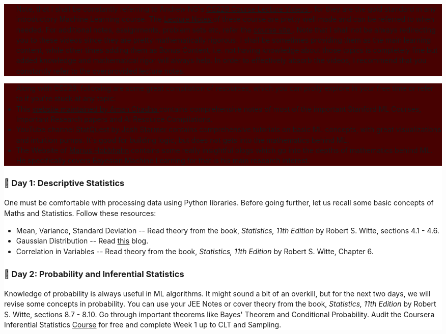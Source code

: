 <ul style="background-color: #470101">
Note, that I shall be constantly referring to Andrew NG's <a href = "https://www.youtube.com/watch?v=jGwO_UgTS7I&list=PLoROMvodv4rMiGQp3WXShtMGgzqpfVfbU">CS229 Course Lecture Videos </a>, for they are the gold standard in any introductory Machine Learning course. The <a href = "https://cs229.stanford.edu/lectures-spring2022/main_notes.pdf">Lecture Notes </a> of these course are pretty well made and can be referred to when needed. For additional notes, assignments, problem sets etc, refer the <a href = "https://cs229.stanford.edu/syllabus-autumn2018.html">course site </a>. Note that I shall not be always redirecting you to these videos since they are pretty mathematically rigorous. I shall be sometimes providing them as the main learning content, while other times adding them as Bonus Content, i.e. not having knowledge about those topics is completely fine but added knowledge and mathematical rigor will always help. In order to effectively absorb the videos, I recommend that you constantly refer to the overprovided lecture notes. 
</ul>
<ul style="background-color: #470101">
Along with CS229, following are some great compilation of resources, which you can prolly explore in your free time or refer to if you're stuck at any topic:
<li  style="background-color: #470101">This <a href = "https://aman.ai/">website maintained by Aman Chadha </a> contains comprehensive notes of most of the important Stanford ML Courses, Important Research papers and AI Resource Compilations.</li>
<li  style="background-color: #470101">YouTube channel <a href = "https://www.youtube.com/@statquest"> StatQuest by Josh Starmer </a> contains comprehensive tutorials on basic ML concepts, with great visualizations and intuition pumps. It's good for building logic, but does not gets into the mathematics behind ML.</li>
<li  style="background-color: #470101">The Website of <a href = "https://www.mariushobbhahn.com/aboutme/">Marius Hobbhahn</a> contains some really insightful blogs which go into the depths of mathematics behind ML. He specifically covers Bayesian Machine Learning for that is his main research interest.</li>

</ul>

<div id='id-Week2-Day1'/>

### 👾 Day 1: Descriptive Statistics <a name  = "Week2-Day1"></a>

One must be comfortable with processing data using Python libraries. Before going further, let us recall some basic concepts of Maths and Statistics. Follow these resources:

- Mean, Variance, Standard Deviation -- Read theory from the book, _Statistics, 11th Edition_ by Robert S. Witte, sections 4.1 - 4.6.
- Gaussian Distribution -- Read [this](https://medium.com/analytics-vidhya/normal-distribution-and-machine-learning-ec9d3ca05070) blog.
- Correlation in Variables -- Read theory from the book, _Statistics, 11th Edition_ by Robert S. Witte, Chapter 6.

<div id='id-Week2-Day2'/>

### 👾 Day 2: Probability and Inferential Statistics

Knowledge of probability is always useful in ML algorithms. It might sound a bit of an overkill, but for the next two days, we will revise some concepts in probability. You can use your JEE Notes or cover theory from the book, _Statistics, 11th Edition_ by Robert S. Witte, sections 8.7 - 8.10. Go through important theorems like Bayes' Theorem and Conditional Probability. Audit the Coursera Inferential Statistics [Course](https://www.coursera.org/learn/inferential-statistics-intro) for free and complete Week 1 up to CLT and Sampling.
